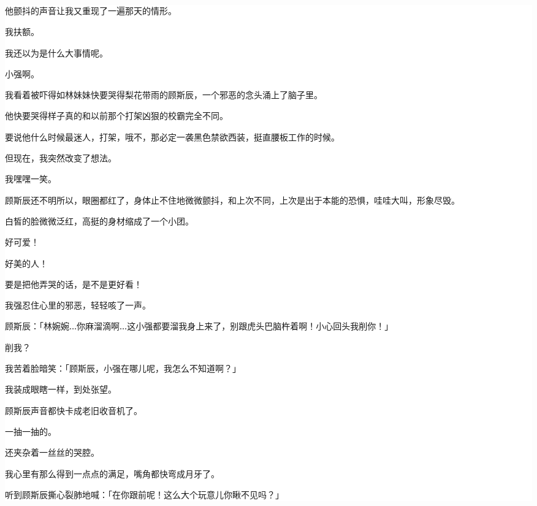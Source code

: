 
他颤抖的声音让我又重现了一遍那天的情形。


我扶额。


我还以为是什么大事情呢。


小强啊。


我看着被吓得如林妹妹快要哭得梨花带雨的顾斯辰，一个邪恶的念头涌上了脑子里。


他快要哭得样子真的和以前那个打架凶狠的校霸完全不同。


要说他什么时候最迷人，打架，哦不，那必定一袭黑色禁欲西装，挺直腰板工作的时候。


但现在，我突然改变了想法。


我嘿嘿一笑。


顾斯辰还不明所以，眼圈都红了，身体止不住地微微颤抖，和上次不同，上次是出于本能的恐惧，哇哇大叫，形象尽毁。


白皙的脸微微泛红，高挺的身材缩成了一个小团。


好可爱！


好美的人！


要是把他弄哭的话，是不是更好看！


我强忍住心里的邪恶，轻轻咳了一声。


顾斯辰：「林婉婉…你麻溜滴啊…这小强都要溜我身上来了，别跟虎头巴脑杵着啊！小心回头我削你！」


削我？


我苦着脸暗笑：「顾斯辰，小强在哪儿呢，我怎么不知道啊？」


我装成眼瞎一样，到处张望。


顾斯辰声音都快卡成老旧收音机了。


一抽一抽的。


还夹杂着一丝丝的哭腔。


我心里有那么得到一点点的满足，嘴角都快弯成月牙了。


听到顾斯辰撕心裂肺地喊：「在你跟前呢！这么大个玩意儿你瞅不见吗？」

